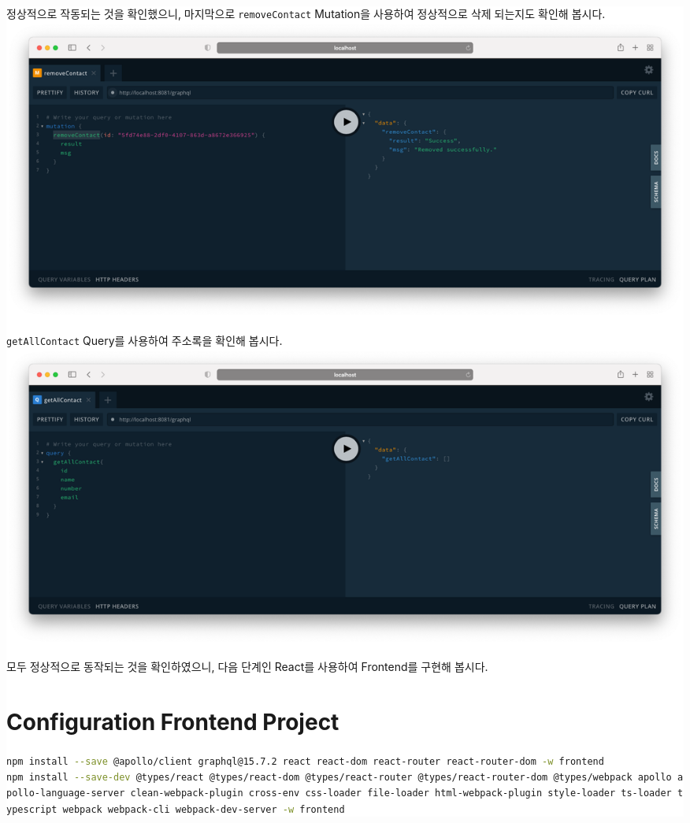 정상적으로 작동되는 것을 확인했으니, 마지막으로 `removeContact` Mutation을 사용하여 정상적으로 삭제
되는지도 확인해 봅시다.  
![removeContact Mutation](/assets/image/2021-12-05-NestJS-GraphQL-MySQL-React-Address-Book/2021-12-05-NestJS-GraphQL-MySQL-React-Address-Book_6.png)

`getAllContact` Query를 사용하여 주소록을 확인해 봅시다.  
![getAllContact Query](/assets/image/2021-12-05-NestJS-GraphQL-MySQL-React-Address-Book/2021-12-05-NestJS-GraphQL-MySQL-React-Address-Book_7.png)

모두 정상적으로 동작되는 것을 확인하였으니, 다음 단계인 React를 사용하여 Frontend를 구현해 봅시다.

# Configuration Frontend Project

```bash
npm install --save @apollo/client graphql@15.7.2 react react-dom react-router react-router-dom -w frontend
npm install --save-dev @types/react @types/react-dom @types/react-router @types/react-router-dom @types/webpack apollo apollo-language-server clean-webpack-plugin cross-env css-loader file-loader html-webpack-plugin style-loader ts-loader typescript webpack webpack-cli webpack-dev-server -w frontend
```
